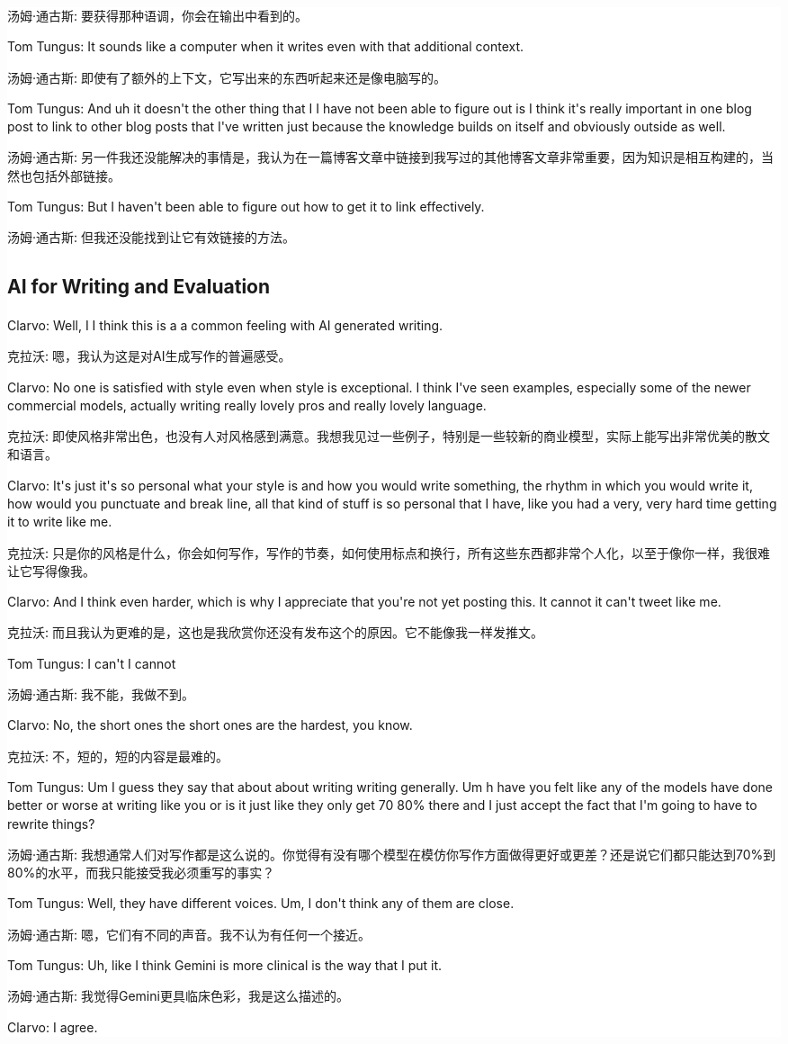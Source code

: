 汤姆·通古斯: 要获得那种语调，你会在输出中看到的。

Tom Tungus: It sounds like a computer when it writes even with that additional context.

汤姆·通古斯: 即使有了额外的上下文，它写出来的东西听起来还是像电脑写的。

Tom Tungus: And uh it doesn't the other thing that I I have not been able to figure out is I think it's really important in one blog post to link to other blog posts that I've written just because the knowledge builds on itself and obviously outside as well.

汤姆·通古斯: 另一件我还没能解决的事情是，我认为在一篇博客文章中链接到我写过的其他博客文章非常重要，因为知识是相互构建的，当然也包括外部链接。

Tom Tungus: But I haven't been able to figure out how to get it to link effectively.

汤姆·通古斯: 但我还没能找到让它有效链接的方法。

## AI for Writing and Evaluation

Clarvo: Well, I I think this is a a common feeling with AI generated writing.

克拉沃: 嗯，我认为这是对AI生成写作的普遍感受。

Clarvo: No one is satisfied with style even when style is exceptional. I think I've seen examples, especially some of the newer commercial models, actually writing really lovely pros and really lovely language.

克拉沃: 即使风格非常出色，也没有人对风格感到满意。我想我见过一些例子，特别是一些较新的商业模型，实际上能写出非常优美的散文和语言。

Clarvo: It's just it's so personal what your style is and how you would write something, the rhythm in which you would write it, how would you punctuate and break line, all that kind of stuff is so personal that I have, like you had a very, very hard time getting it to write like me.

克拉沃: 只是你的风格是什么，你会如何写作，写作的节奏，如何使用标点和换行，所有这些东西都非常个人化，以至于像你一样，我很难让它写得像我。

Clarvo: And I think even harder, which is why I appreciate that you're not yet posting this. It cannot it can't tweet like me.

克拉沃: 而且我认为更难的是，这也是我欣赏你还没有发布这个的原因。它不能像我一样发推文。

Tom Tungus: I can't I cannot

汤姆·通古斯: 我不能，我做不到。

Clarvo: No, the short ones the short ones are the hardest, you know.

克拉沃: 不，短的，短的内容是最难的。

Tom Tungus: Um I guess they say that about about writing writing generally. Um h have you felt like any of the models have done better or worse at writing like you or is it just like they only get 70 80% there and I just accept the fact that I'm going to have to rewrite things?

汤姆·通古斯: 我想通常人们对写作都是这么说的。你觉得有没有哪个模型在模仿你写作方面做得更好或更差？还是说它们都只能达到70%到80%的水平，而我只能接受我必须重写的事实？

Tom Tungus: Well, they have different voices. Um, I don't think any of them are close.

汤姆·通古斯: 嗯，它们有不同的声音。我不认为有任何一个接近。

Tom Tungus: Uh, like I think Gemini is more clinical is the way that I put it.

汤姆·通古斯: 我觉得Gemini更具临床色彩，我是这么描述的。

Clarvo: I agree.
